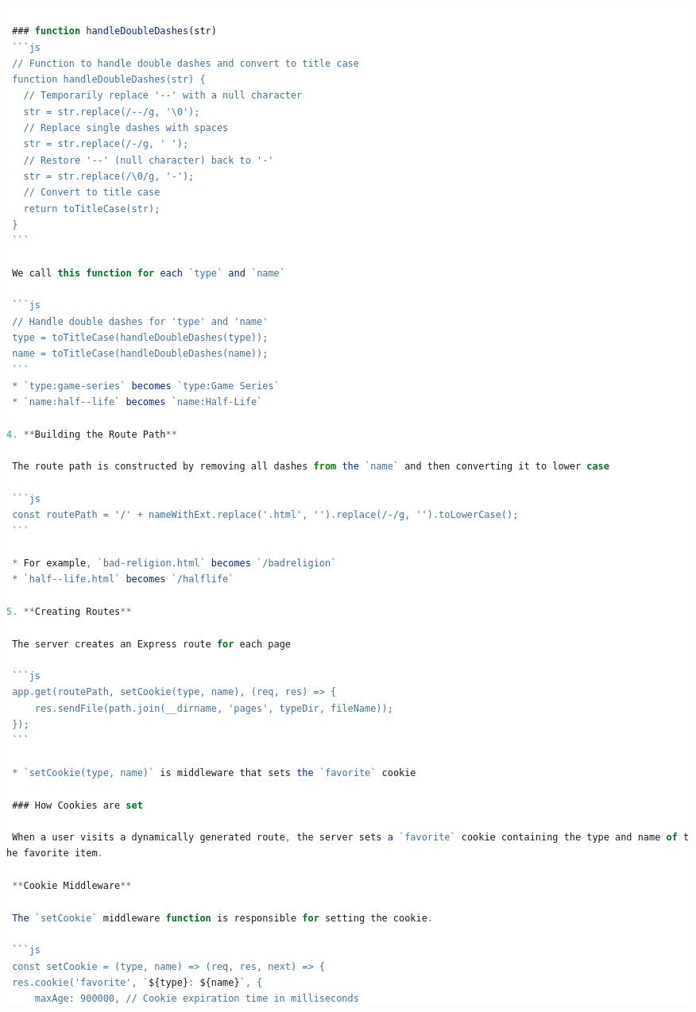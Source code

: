    ```javascript

    ### function handleDoubleDashes(str)
    ```js
    // Function to handle double dashes and convert to title case
    function handleDoubleDashes(str) {
      // Temporarily replace '--' with a null character
      str = str.replace(/--/g, '\0');
      // Replace single dashes with spaces
      str = str.replace(/-/g, ' ');
      // Restore '--' (null character) back to '-'
      str = str.replace(/\0/g, '-');
      // Convert to title case
      return toTitleCase(str);
    }
    ```

    We call this function for each `type` and `name`

    ```js
    // Handle double dashes for 'type' and 'name'
    type = toTitleCase(handleDoubleDashes(type));
    name = toTitleCase(handleDoubleDashes(name));
    ```
    * `type:game-series` becomes `type:Game Series`
    * `name:half--life` becomes `name:Half-Life`
    
4. **Building the Route Path**

    The route path is constructed by removing all dashes from the `name` and then converting it to lower case

    ```js 
    const routePath = '/' + nameWithExt.replace('.html', '').replace(/-/g, '').toLowerCase();
    ```

    * For example, `bad-religion.html` becomes `/badreligion`
    * `half--life.html` becomes `/halflife`

5. **Creating Routes**

    The server creates an Express route for each page

    ```js
    app.get(routePath, setCookie(type, name), (req, res) => {
        res.sendFile(path.join(__dirname, 'pages', typeDir, fileName));
    });
    ```

    * `setCookie(type, name)` is middleware that sets the `favorite` cookie
    
    ### How Cookies are set

    When a user visits a dynamically generated route, the server sets a `favorite` cookie containing the type and name of the favorite item.

    **Cookie Middleware**

    The `setCookie` middleware function is responsible for setting the cookie.

    ```js
    const setCookie = (type, name) => (req, res, next) => {
    res.cookie('favorite', `${type}: ${name}`, {
        maxAge: 900000, // Cookie expiration time in milliseconds
   ```